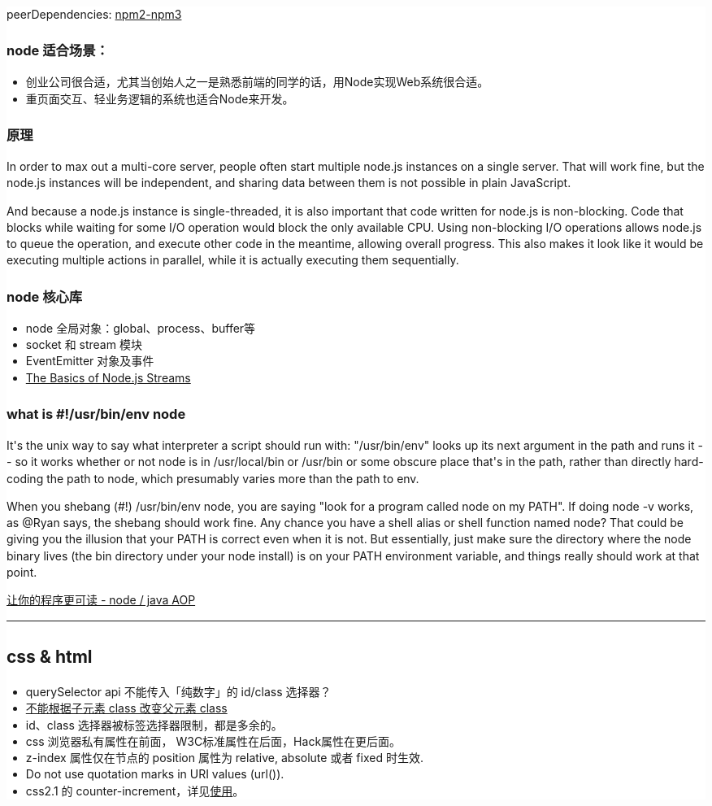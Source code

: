 peerDependencies:
[npm2-npm3](https://codingwithspike.wordpress.com/2016/01/21/dealing-with-the-deprecation-of-peerdependencies-in-npm-3/)

### node 适合场景：

- 创业公司很合适，尤其当创始人之一是熟悉前端的同学的话，用Node实现Web系统很合适。
- 重页面交互、轻业务逻辑的系统也适合Node来开发。

### 原理

In order to max out a multi-core server, people often start multiple node.js instances on a single server. That will work fine, but the node.js instances will be independent, and sharing data between them is not possible in plain JavaScript.

And because a node.js instance is single-threaded, it is also important that code written for node.js is non-blocking. Code that blocks while waiting for some I/O operation would block the only available CPU. Using non-blocking I/O operations allows node.js to queue the operation, and execute other code in the meantime, allowing overall progress. This also makes it look like it would be executing multiple actions in parallel, while it is actually executing them sequentially.

### node 核心库

- node 全局对象：global、process、buffer等
- socket 和 stream 模块
- EventEmitter 对象及事件
- [The Basics of Node.js Streams](http://www.sitepoint.com/basics-node-js-streams/)

### what is #!/usr/bin/env node

It's the unix way to say what interpreter a script should run with: "/usr/bin/env" looks up its next argument in the path and runs it -- so it works whether or not node is in /usr/local/bin or /usr/bin or some obscure place that's in the path, rather than directly hard-coding the path to node, which presumably varies more than the path to env.

When you shebang (#!) /usr/bin/env node, you are saying "look for a program called node on my PATH". If doing node -v works, as @Ryan says, the shebang should work fine. Any chance you have a shell alias or shell function named node? That could be giving you the illusion that your PATH is correct even when it is not. But essentially, just make sure the directory where the node binary lives (the bin directory under your node install) is on your PATH environment variable, and things really should work at that point.

[让你的程序更可读 - node / java AOP](https://github.com/frontend9/fe9-library/issues/36)

------

## css & html

- querySelector api 不能传入「纯数字」的 id/class 选择器？
- [不能根据子元素 class 改变父元素 class](http://stackoverflow.com/questions/1014861/is-there-a-css-parent-selector)
- id、class 选择器被标签选择器限制，都是多余的。
- css 浏览器私有属性在前面， W3C标准属性在后面，Hack属性在更后面。
- z-index 属性仅在节点的 position 属性为 relative, absolute 或者 fixed 时生效.
- Do not use quotation marks in URI values (url()).
- css2.1 的 counter-increment，详见[使用](http://onwebdev.blogspot.com/2012/02/css-counters-tutorial.html)。  

